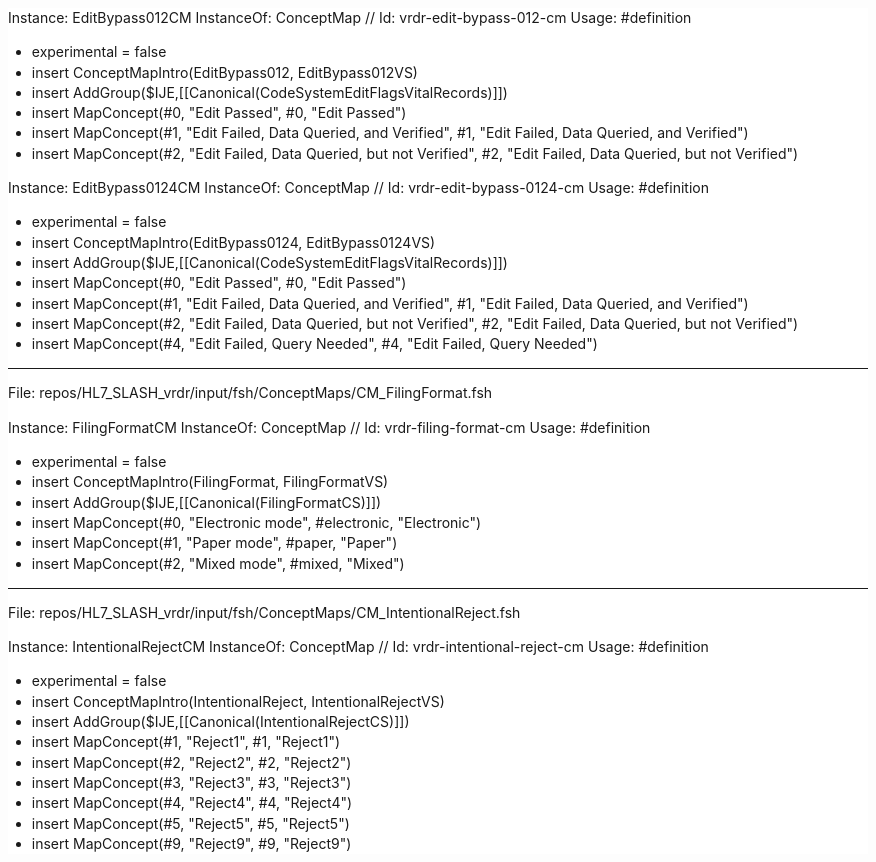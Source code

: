 Instance: EditBypass012CM
InstanceOf: ConceptMap
// Id: vrdr-edit-bypass-012-cm
Usage: #definition
* experimental = false
* insert ConceptMapIntro(EditBypass012, EditBypass012VS)
* insert AddGroup($IJE,[[Canonical(CodeSystemEditFlagsVitalRecords)]])
* insert MapConcept(#0, "Edit Passed", #0,  "Edit Passed")
* insert MapConcept(#1, "Edit Failed\, Data Queried\, and Verified", #1,  "Edit Failed\, Data Queried\, and Verified")
* insert MapConcept(#2, "Edit Failed\, Data Queried\, but not Verified", #2,  "Edit Failed\, Data Queried\, but not Verified")

Instance: EditBypass0124CM
InstanceOf: ConceptMap
// Id: vrdr-edit-bypass-0124-cm
Usage: #definition
* experimental = false
* insert ConceptMapIntro(EditBypass0124, EditBypass0124VS)
* insert AddGroup($IJE,[[Canonical(CodeSystemEditFlagsVitalRecords)]])
* insert MapConcept(#0, "Edit Passed", #0,  "Edit Passed")
* insert MapConcept(#1, "Edit Failed\, Data Queried\, and Verified", #1,  "Edit Failed\, Data Queried\, and Verified")
* insert MapConcept(#2, "Edit Failed\, Data Queried\, but not Verified", #2,  "Edit Failed\, Data Queried\, but not Verified")
* insert MapConcept(#4, "Edit Failed\, Query Needed", #4,  "Edit Failed\, Query Needed")


---

File: repos/HL7_SLASH_vrdr/input/fsh/ConceptMaps/CM_FilingFormat.fsh

Instance: FilingFormatCM
InstanceOf: ConceptMap
// Id: vrdr-filing-format-cm
Usage: #definition
* experimental = false
* insert ConceptMapIntro(FilingFormat, FilingFormatVS)
* insert AddGroup($IJE,[[Canonical(FilingFormatCS)]])
* insert MapConcept(#0, "Electronic mode", #electronic,  "Electronic")
* insert MapConcept(#1, "Paper mode", #paper,  "Paper")
* insert MapConcept(#2, "Mixed mode", #mixed,  "Mixed")

---

File: repos/HL7_SLASH_vrdr/input/fsh/ConceptMaps/CM_IntentionalReject.fsh


Instance: IntentionalRejectCM
InstanceOf: ConceptMap
// Id: vrdr-intentional-reject-cm
Usage: #definition
* experimental = false
* insert ConceptMapIntro(IntentionalReject, IntentionalRejectVS)
* insert AddGroup($IJE,[[Canonical(IntentionalRejectCS)]])
* insert MapConcept(#1, "Reject1", #1,  "Reject1")
* insert MapConcept(#2, "Reject2", #2,  "Reject2")
* insert MapConcept(#3, "Reject3", #3,  "Reject3")
* insert MapConcept(#4, "Reject4", #4,  "Reject4")
* insert MapConcept(#5, "Reject5", #5,  "Reject5")
* insert MapConcept(#9, "Reject9", #9,  "Reject9")
